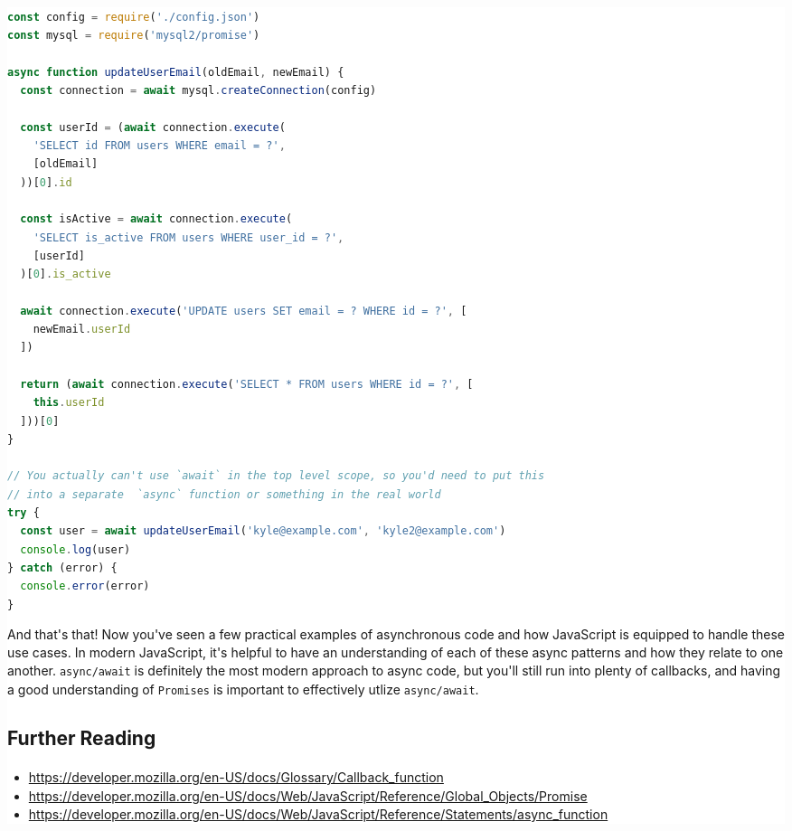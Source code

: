 ```js
const config = require('./config.json')
const mysql = require('mysql2/promise')

async function updateUserEmail(oldEmail, newEmail) {
  const connection = await mysql.createConnection(config)

  const userId = (await connection.execute(
    'SELECT id FROM users WHERE email = ?',
    [oldEmail]
  ))[0].id

  const isActive = await connection.execute(
    'SELECT is_active FROM users WHERE user_id = ?',
    [userId]
  )[0].is_active

  await connection.execute('UPDATE users SET email = ? WHERE id = ?', [
    newEmail.userId
  ])

  return (await connection.execute('SELECT * FROM users WHERE id = ?', [
    this.userId
  ]))[0]
}

// You actually can't use `await` in the top level scope, so you'd need to put this
// into a separate  `async` function or something in the real world
try {
  const user = await updateUserEmail('kyle@example.com', 'kyle2@example.com')
  console.log(user)
} catch (error) {
  console.error(error)
}
```

And that's that! Now you've seen a few practical examples of asynchronous code and how JavaScript is equipped to handle these use cases. In modern JavaScript, it's helpful to have an understanding of each of these async patterns and how they relate to one another. `async/await` is definitely the most modern approach to async code, but you'll still run into plenty of callbacks, and having a good understanding of `Promises` is important to effectively utlize `async/await`.

## Further Reading

- https://developer.mozilla.org/en-US/docs/Glossary/Callback_function
- https://developer.mozilla.org/en-US/docs/Web/JavaScript/Reference/Global_Objects/Promise
- https://developer.mozilla.org/en-US/docs/Web/JavaScript/Reference/Statements/async_function
